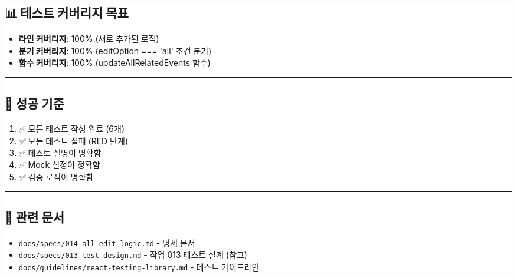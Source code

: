 
## 📊 테스트 커버리지 목표

- **라인 커버리지**: 100% (새로 추가된 로직)
- **분기 커버리지**: 100% (editOption === 'all' 조건 분기)
- **함수 커버리지**: 100% (updateAllRelatedEvents 함수)

---

## 🚀 성공 기준

1. ✅ 모든 테스트 작성 완료 (6개)
2. ✅ 모든 테스트 실패 (RED 단계)
3. ✅ 테스트 설명이 명확함
4. ✅ Mock 설정이 정확함
5. ✅ 검증 로직이 명확함

---

## 🔗 관련 문서

- `docs/specs/014-all-edit-logic.md` - 명세 문서
- `docs/specs/013-test-design.md` - 작업 013 테스트 설계 (참고)
- `docs/guidelines/react-testing-library.md` - 테스트 가이드라인
